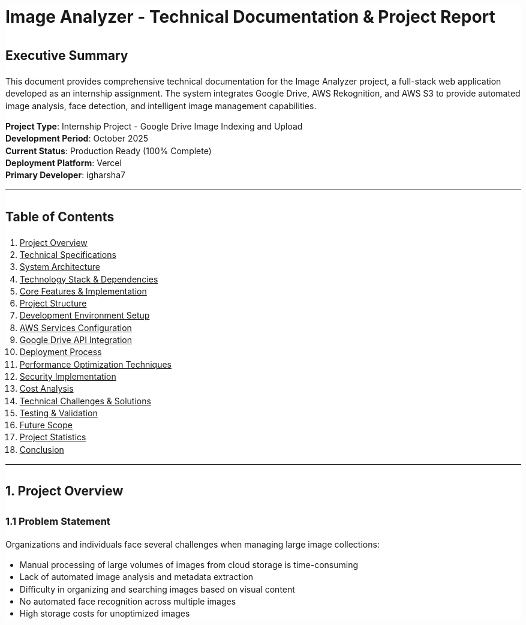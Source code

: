 # Image Analyzer - Technical Documentation & Project Report

## Executive Summary

This document provides comprehensive technical documentation for the Image Analyzer project, a full-stack web application developed as an internship assignment. The system integrates Google Drive, AWS Rekognition, and AWS S3 to provide automated image analysis, face detection, and intelligent image management capabilities.

**Project Type**: Internship Project - Google Drive Image Indexing and Upload  
**Development Period**: October 2025  
**Current Status**: Production Ready (100% Complete)  
**Deployment Platform**: Vercel  
**Primary Developer**: igharsha7

---

## Table of Contents

1. [Project Overview](#project-overview)
2. [Technical Specifications](#technical-specifications)
3. [System Architecture](#system-architecture)
4. [Technology Stack & Dependencies](#technology-stack--dependencies)
5. [Core Features & Implementation](#core-features--implementation)
6. [Project Structure](#project-structure)
7. [Development Environment Setup](#development-environment-setup)
8. [AWS Services Configuration](#aws-services-configuration)
9. [Google Drive API Integration](#google-drive-api-integration)
10. [Deployment Process](#deployment-process)
11. [Performance Optimization Techniques](#performance-optimization-techniques)
12. [Security Implementation](#security-implementation)
13. [Cost Analysis](#cost-analysis)
14. [Technical Challenges & Solutions](#technical-challenges--solutions)
15. [Testing & Validation](#testing--validation)
16. [Future Scope](#future-scope)
17. [Project Statistics](#project-statistics)
18. [Conclusion](#conclusion)

---

## 1. Project Overview

### 1.1 Problem Statement

Organizations and individuals face several challenges when managing large image collections:
- Manual processing of large volumes of images from cloud storage is time-consuming
- Lack of automated image analysis and metadata extraction
- Difficulty in organizing and searching images based on visual content
- No automated face recognition across multiple images
- High storage costs for unoptimized images
